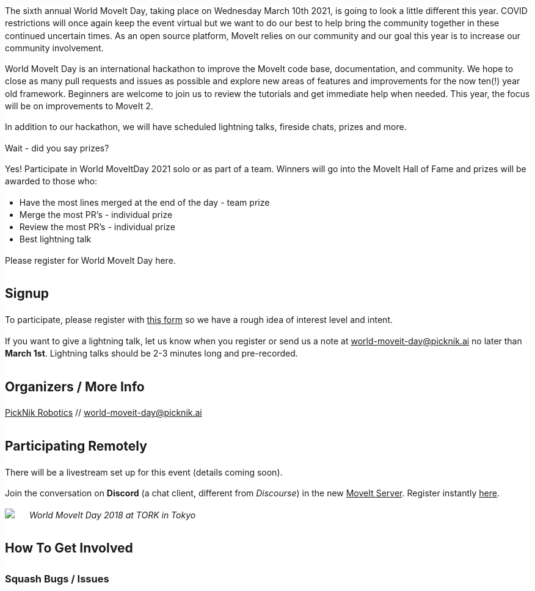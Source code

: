 The sixth annual World MoveIt Day, taking place on Wednesday March 10th 2021, is going to look a little different this year. COVID restrictions will once again keep the event virtual but we want to do our best to help bring the community together in these continued uncertain times. As an open source platform, MoveIt relies on our community and our goal this year is to increase our community involvement.

World MoveIt Day is an international hackathon to improve the MoveIt code base, documentation, and community. We hope to close as many pull requests and issues as possible and explore new areas of features and improvements for the now ten(!) year old framework. Beginners are welcome to join us to review the tutorials and get immediate help when needed. This year, the focus will be on improvements to MoveIt 2.

In addition to our hackathon, we will have scheduled lightning talks, fireside chats, prizes and more.

Wait - did you say prizes?

Yes! Participate in World MoveItDay 2021 solo or as part of a team.  Winners will go into the MoveIt Hall of Fame and prizes will be awarded to those who:
- Have the most lines merged at the end of the day - team prize
- Merge the most PR’s - individual prize
- Review the most PR’s - individual prize
- Best lightning talk

Please register for World MoveIt Day here.

## Signup

To participate, please register with [this form](https://forms.gle/JC7j88oip16jqfu18) so we have a rough idea of interest level and intent.

If you want to give a lightning talk, let us know when you register or send us a note at [world-moveit-day@picknik.ai](mailto:world-moveit-day@picknik.ai) no later than **March 1st**. Lightning talks should be 2-3 minutes long and pre-recorded.

## Organizers / More Info

[PickNik Robotics](https://picknik.ai/) // world-moveit-day@picknik.ai

## Participating Remotely

There will be a livestream set up for this event (details coming soon).

Join the conversation on **Discord** (a chat client, different from *Discourse*) in the new [MoveIt Server](https://discord.gg/RrySut8). Register instantly [here](https://discord.gg/RrySut8).

<img src="/assets/images/wmd18/tokyo_os_wmd.jpg" width="500" style="margin-right:20px"/>
<i>World MoveIt Day 2018 at TORK in Tokyo</i>

## How To Get Involved

### Squash Bugs / Issues

